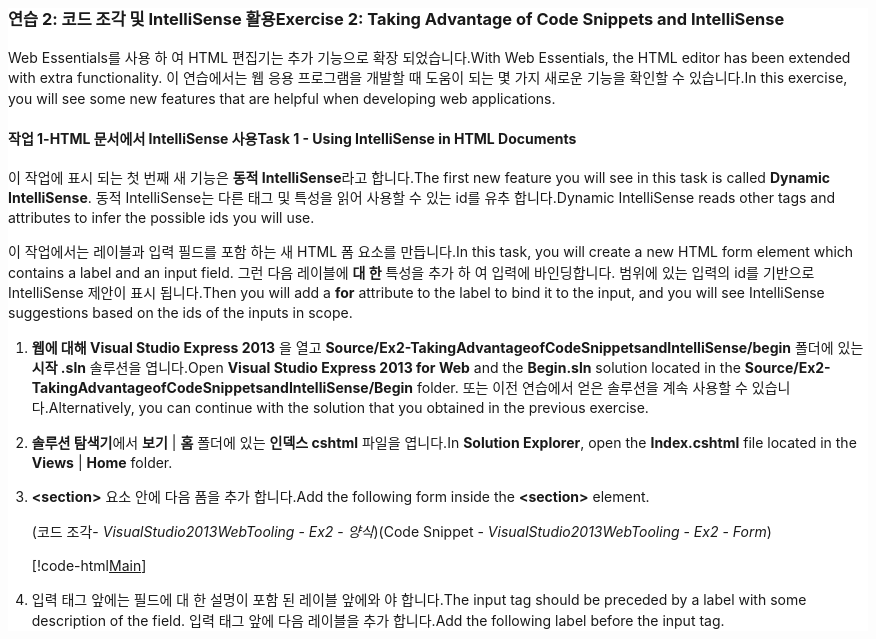 <a id="Exercise2"></a>
### <a name="exercise-2-taking-advantage-of-code-snippets-and-intellisense"></a><span data-ttu-id="98c5b-319">연습 2: 코드 조각 및 IntelliSense 활용</span><span class="sxs-lookup"><span data-stu-id="98c5b-319">Exercise 2: Taking Advantage of Code Snippets and IntelliSense</span></span>

<span data-ttu-id="98c5b-320">Web Essentials를 사용 하 여 HTML 편집기는 추가 기능으로 확장 되었습니다.</span><span class="sxs-lookup"><span data-stu-id="98c5b-320">With Web Essentials, the HTML editor has been extended with extra functionality.</span></span> <span data-ttu-id="98c5b-321">이 연습에서는 웹 응용 프로그램을 개발할 때 도움이 되는 몇 가지 새로운 기능을 확인할 수 있습니다.</span><span class="sxs-lookup"><span data-stu-id="98c5b-321">In this exercise, you will see some new features that are helpful when developing web applications.</span></span>

<a id="Ex2Task1"></a>
#### <a name="task-1---using-intellisense-in-html-documents"></a><span data-ttu-id="98c5b-322">작업 1-HTML 문서에서 IntelliSense 사용</span><span class="sxs-lookup"><span data-stu-id="98c5b-322">Task 1 - Using IntelliSense in HTML Documents</span></span>

<span data-ttu-id="98c5b-323">이 작업에 표시 되는 첫 번째 새 기능은 **동적 IntelliSense**라고 합니다.</span><span class="sxs-lookup"><span data-stu-id="98c5b-323">The first new feature you will see in this task is called **Dynamic IntelliSense**.</span></span> <span data-ttu-id="98c5b-324">동적 IntelliSense는 다른 태그 및 특성을 읽어 사용할 수 있는 id를 유추 합니다.</span><span class="sxs-lookup"><span data-stu-id="98c5b-324">Dynamic IntelliSense reads other tags and attributes to infer the possible ids you will use.</span></span>

<span data-ttu-id="98c5b-325">이 작업에서는 레이블과 입력 필드를 포함 하는 새 HTML 폼 요소를 만듭니다.</span><span class="sxs-lookup"><span data-stu-id="98c5b-325">In this task, you will create a new HTML form element which contains a label and an input field.</span></span> <span data-ttu-id="98c5b-326">그런 다음 레이블에 **대 한** 특성을 추가 하 여 입력에 바인딩합니다. 범위에 있는 입력의 id를 기반으로 IntelliSense 제안이 표시 됩니다.</span><span class="sxs-lookup"><span data-stu-id="98c5b-326">Then you will add a **for** attribute to the label to bind it to the input, and you will see IntelliSense suggestions based on the ids of the inputs in scope.</span></span>

1. <span data-ttu-id="98c5b-327">**웹에 대해 Visual Studio Express 2013** 을 열고 **Source/Ex2-TakingAdvantageofCodeSnippetsandIntelliSense/begin** 폴더에 있는 **시작 .sln** 솔루션을 엽니다.</span><span class="sxs-lookup"><span data-stu-id="98c5b-327">Open **Visual Studio Express 2013 for Web** and the **Begin.sln** solution located in the **Source/Ex2-TakingAdvantageofCodeSnippetsandIntelliSense/Begin** folder.</span></span> <span data-ttu-id="98c5b-328">또는 이전 연습에서 얻은 솔루션을 계속 사용할 수 있습니다.</span><span class="sxs-lookup"><span data-stu-id="98c5b-328">Alternatively, you can continue with the solution that you obtained in the previous exercise.</span></span>
2. <span data-ttu-id="98c5b-329">**솔루션 탐색기**에서 **보기** | **홈** 폴더에 있는 **인덱스 cshtml** 파일을 엽니다.</span><span class="sxs-lookup"><span data-stu-id="98c5b-329">In **Solution Explorer**, open the **Index.cshtml** file located in the **Views** | **Home** folder.</span></span>
3. <span data-ttu-id="98c5b-330">**&lt;section&gt;** 요소 안에 다음 폼을 추가 합니다.</span><span class="sxs-lookup"><span data-stu-id="98c5b-330">Add the following form inside the **&lt;section&gt;** element.</span></span>

    <span data-ttu-id="98c5b-331">(코드 조각- *VisualStudio2013WebTooling* - *Ex2* - *양식*)</span><span class="sxs-lookup"><span data-stu-id="98c5b-331">(Code Snippet - *VisualStudio2013WebTooling* - *Ex2* - *Form*)</span></span>

    [!code-html[Main](visual-studio-2013-web-tools/samples/sample4.html)]
4. <span data-ttu-id="98c5b-332">입력 태그 앞에는 필드에 대 한 설명이 포함 된 레이블 앞에와 야 합니다.</span><span class="sxs-lookup"><span data-stu-id="98c5b-332">The input tag should be preceded by a label with some description of the field.</span></span> <span data-ttu-id="98c5b-333">입력 태그 앞에 다음 레이블을 추가 합니다.</span><span class="sxs-lookup"><span data-stu-id="98c5b-333">Add the following label before the input tag.</span></span>

